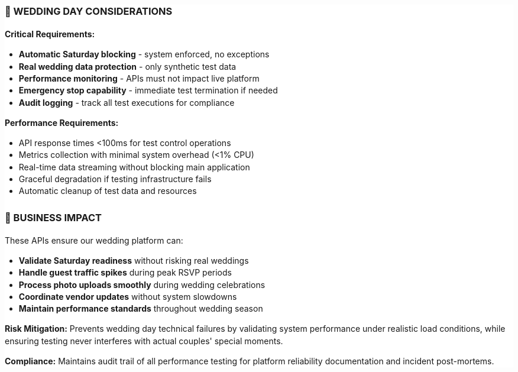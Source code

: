 ### 🚨 WEDDING DAY CONSIDERATIONS

**Critical Requirements:**
- **Automatic Saturday blocking** - system enforced, no exceptions
- **Real wedding data protection** - only synthetic test data
- **Performance monitoring** - APIs must not impact live platform
- **Emergency stop capability** - immediate test termination if needed
- **Audit logging** - track all test executions for compliance

**Performance Requirements:**
- API response times <100ms for test control operations
- Metrics collection with minimal system overhead (<1% CPU)
- Real-time data streaming without blocking main application
- Graceful degradation if testing infrastructure fails
- Automatic cleanup of test data and resources

### 💼 BUSINESS IMPACT

These APIs ensure our wedding platform can:
- **Validate Saturday readiness** without risking real weddings
- **Handle guest traffic spikes** during peak RSVP periods  
- **Process photo uploads smoothly** during wedding celebrations
- **Coordinate vendor updates** without system slowdowns
- **Maintain performance standards** throughout wedding season

**Risk Mitigation:** Prevents wedding day technical failures by validating system performance under realistic load conditions, while ensuring testing never interferes with actual couples' special moments.

**Compliance:** Maintains audit trail of all performance testing for platform reliability documentation and incident post-mortems.